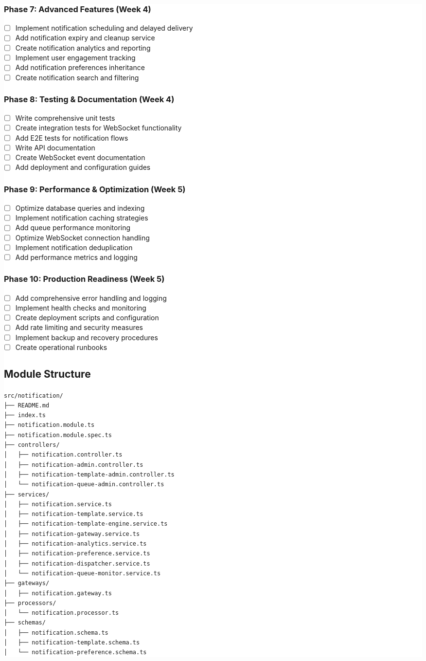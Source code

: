 ### Phase 7: Advanced Features (Week 4)
- [ ] Implement notification scheduling and delayed delivery
- [ ] Add notification expiry and cleanup service
- [ ] Create notification analytics and reporting
- [ ] Implement user engagement tracking
- [ ] Add notification preferences inheritance
- [ ] Create notification search and filtering

### Phase 8: Testing & Documentation (Week 4)
- [ ] Write comprehensive unit tests
- [ ] Create integration tests for WebSocket functionality
- [ ] Add E2E tests for notification flows
- [ ] Write API documentation
- [ ] Create WebSocket event documentation
- [ ] Add deployment and configuration guides

### Phase 9: Performance & Optimization (Week 5)
- [ ] Optimize database queries and indexing
- [ ] Implement notification caching strategies
- [ ] Add queue performance monitoring
- [ ] Optimize WebSocket connection handling
- [ ] Implement notification deduplication
- [ ] Add performance metrics and logging

### Phase 10: Production Readiness (Week 5)
- [ ] Add comprehensive error handling and logging
- [ ] Implement health checks and monitoring
- [ ] Create deployment scripts and configuration
- [ ] Add rate limiting and security measures
- [ ] Implement backup and recovery procedures
- [ ] Create operational runbooks

## Module Structure

```
src/notification/
├── README.md
├── index.ts
├── notification.module.ts
├── notification.module.spec.ts
├── controllers/
│   ├── notification.controller.ts
│   ├── notification-admin.controller.ts
│   ├── notification-template-admin.controller.ts
│   └── notification-queue-admin.controller.ts
├── services/
│   ├── notification.service.ts
│   ├── notification-template.service.ts
│   ├── notification-template-engine.service.ts
│   ├── notification-gateway.service.ts
│   ├── notification-analytics.service.ts
│   ├── notification-preference.service.ts
│   ├── notification-dispatcher.service.ts
│   └── notification-queue-monitor.service.ts
├── gateways/
│   ├── notification.gateway.ts
├── processors/
│   └── notification.processor.ts
├── schemas/
│   ├── notification.schema.ts
│   ├── notification-template.schema.ts
│   └── notification-preference.schema.ts
```
